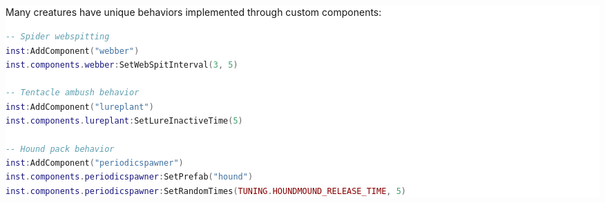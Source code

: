 Many creatures have unique behaviors implemented through custom components:

```lua
-- Spider webspitting
inst:AddComponent("webber")
inst.components.webber:SetWebSpitInterval(3, 5)

-- Tentacle ambush behavior
inst:AddComponent("lureplant")
inst.components.lureplant:SetLureInactiveTime(5)

-- Hound pack behavior
inst:AddComponent("periodicspawner")
inst.components.periodicspawner:SetPrefab("hound")
inst.components.periodicspawner:SetRandomTimes(TUNING.HOUNDMOUND_RELEASE_TIME, 5)
``` 
